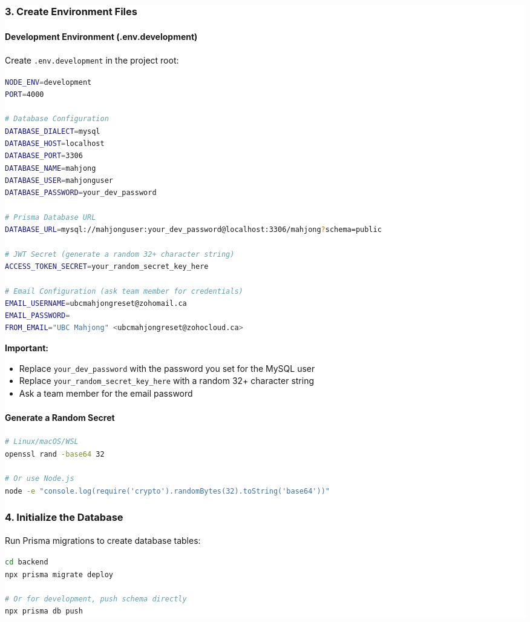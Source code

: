 ### 3. Create Environment Files

#### Development Environment (.env.development)

Create `.env.development` in the project root:

```bash
NODE_ENV=development
PORT=4000

# Database Configuration
DATABASE_DIALECT=mysql
DATABASE_HOST=localhost
DATABASE_PORT=3306
DATABASE_NAME=mahjong
DATABASE_USER=mahjonguser
DATABASE_PASSWORD=your_dev_password

# Prisma Database URL
DATABASE_URL=mysql://mahjonguser:your_dev_password@localhost:3306/mahjong?schema=public

# JWT Secret (generate a random 32+ character string)
ACCESS_TOKEN_SECRET=your_random_secret_key_here

# Email Configuration (ask team member for credentials)
EMAIL_USERNAME=ubcmahjongreset@zohomail.ca
EMAIL_PASSWORD=
FROM_EMAIL="UBC Mahjong" <ubcmahjongreset@zohocloud.ca>
```

**Important:**
- Replace `your_dev_password` with the password you set for the MySQL user
- Replace `your_random_secret_key_here` with a random 32+ character string
- Ask a team member for the email password

#### Generate a Random Secret

```bash
# Linux/macOS/WSL
openssl rand -base64 32

# Or use Node.js
node -e "console.log(require('crypto').randomBytes(32).toString('base64'))"
```

### 4. Initialize the Database

Run Prisma migrations to create database tables:

```bash
cd backend
npx prisma migrate deploy

# Or for development, push schema directly
npx prisma db push
```
